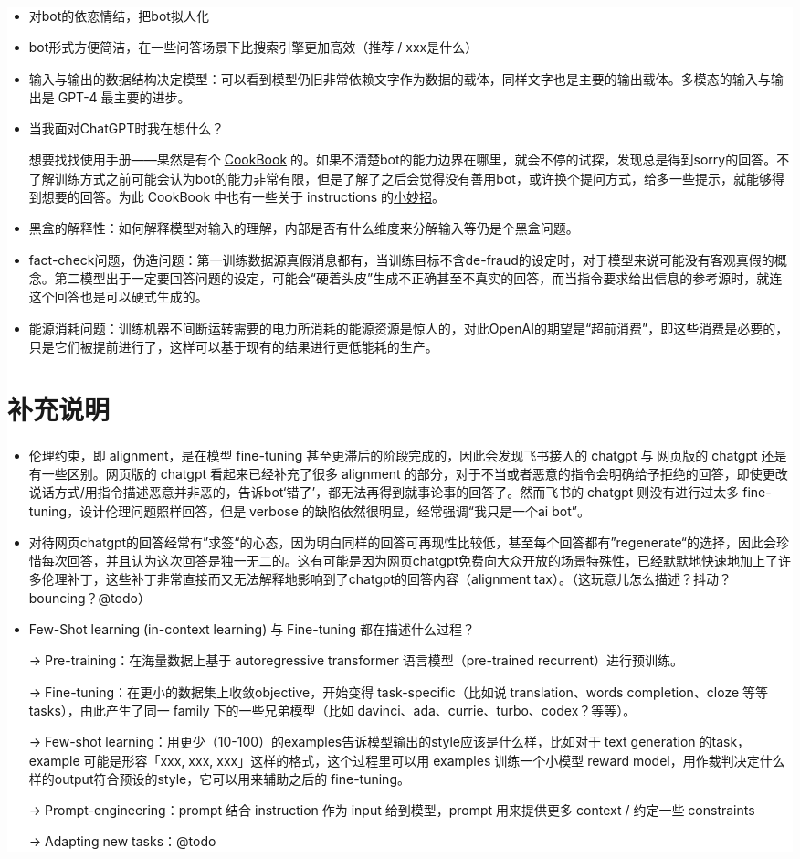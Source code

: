 - 对bot的依恋情结，把bot拟人化
- bot形式方便简洁，在一些问答场景下比搜索引擎更加高效（推荐 / xxx是什么）
- 输入与输出的数据结构决定模型：可以看到模型仍旧非常依赖文字作为数据的载体，同样文字也是主要的输出载体。多模态的输入与输出是 GPT-4 最主要的进步。
- 当我面对ChatGPT时我在想什么？
    
    想要找找使用手册——果然是有个 [CookBook](https://github.com/openai/openai-cookbook) 的。如果不清楚bot的能力边界在哪里，就会不停的试探，发现总是得到sorry的回答。不了解训练方式之前可能会认为bot的能力非常有限，但是了解了之后会觉得没有善用bot，或许换个提问方式，给多一些提示，就能够得到想要的回答。为此 CookBook 中也有一些关于 instructions 的[小妙招](https://github.com/openai/openai-cookbook/blob/main/techniques_to_improve_reliability.md)。
    
- 黑盒的解释性：如何解释模型对输入的理解，内部是否有什么维度来分解输入等仍是个黑盒问题。
- fact-check问题，伪造问题：第一训练数据源真假消息都有，当训练目标不含de-fraud的设定时，对于模型来说可能没有客观真假的概念。第二模型出于一定要回答问题的设定，可能会“硬着头皮”生成不正确甚至不真实的回答，而当指令要求给出信息的参考源时，就连这个回答也是可以硬式生成的。
- 能源消耗问题：训练机器不间断运转需要的电力所消耗的能源资源是惊人的，对此OpenAI的期望是“超前消费”，即这些消费是必要的，只是它们被提前进行了，这样可以基于现有的结果进行更低能耗的生产。

# 补充说明

- 伦理约束，即 alignment，是在模型 fine-tuning 甚至更滞后的阶段完成的，因此会发现飞书接入的 chatgpt 与 网页版的 chatgpt 还是有一些区别。网页版的 chatgpt 看起来已经补充了很多 alignment 的部分，对于不当或者恶意的指令会明确给予拒绝的回答，即使更改说话方式/用指令描述恶意并非恶的，告诉bot‘错了’，都无法再得到就事论事的回答了。然而飞书的 chatgpt 则没有进行过太多 fine-tuning，设计伦理问题照样回答，但是 verbose 的缺陷依然很明显，经常强调“我只是一个ai bot”。
- 对待网页chatgpt的回答经常有”求签“的心态，因为明白同样的回答可再现性比较低，甚至每个回答都有”regenerate“的选择，因此会珍惜每次回答，并且认为这次回答是独一无二的。这有可能是因为网页chatgpt免费向大众开放的场景特殊性，已经默默地快速地加上了许多伦理补丁，这些补丁非常直接而又无法解释地影响到了chatgpt的回答内容（alignment tax）。（这玩意儿怎么描述？抖动？bouncing？@todo）
- Few-Shot learning (in-context learning) 与 Fine-tuning 都在描述什么过程？
    
    → Pre-training：在海量数据上基于 autoregressive transformer 语言模型（pre-trained recurrent）进行预训练。
    
    → Fine-tuning：在更小的数据集上收敛objective，开始变得 task-specific（比如说 translation、words completion、cloze 等等tasks），由此产生了同一 family 下的一些兄弟模型（比如 davinci、ada、currie、turbo、codex？等等）。
    
    → Few-shot learning：用更少（10-100）的examples告诉模型输出的style应该是什么样，比如对于 text generation 的task，example 可能是形容「xxx, xxx, xxx」这样的格式，这个过程里可以用 examples 训练一个小模型 reward model，用作裁判决定什么样的output符合预设的style，它可以用来辅助之后的 fine-tuning。
    
    → Prompt-engineering：prompt 结合 instruction 作为 input 给到模型，prompt 用来提供更多 context / 约定一些 constraints
    
    → Adapting new tasks：@todo
